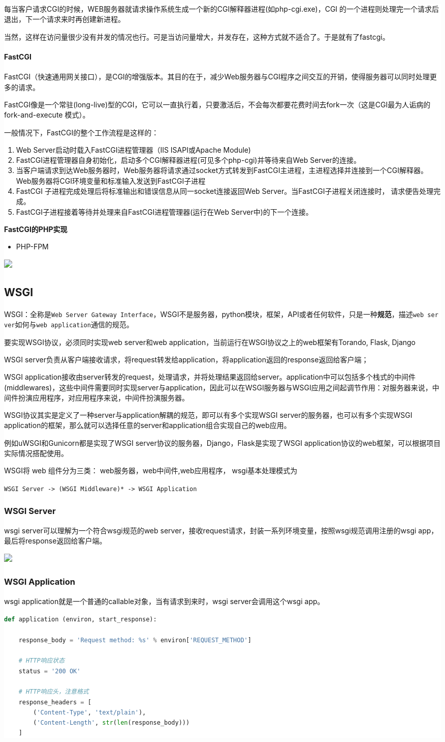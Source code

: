 每当客户请求CGI的时候，WEB服务器就请求操作系统生成一个新的CGI解释器进程(如php-cgi.exe)，CGI 的一个进程则处理完一个请求后退出，下一个请求来时再创建新进程。

当然，这样在访问量很少没有并发的情况也行。可是当访问量增大，并发存在，这种方式就不适合了。于是就有了fastcgi。

#### FastCGI
FastCGI（快速通用网关接口），是CGI的增强版本。其目的在于，减少Web服务器与CGI程序之间交互的开销，使得服务器可以同时处理更多的请求。

FastCGI像是一个常驻(long-live)型的CGI，它可以一直执行着，只要激活后，不会每次都要花费时间去fork一次（这是CGI最为人诟病的fork-and-execute 模式）。

一般情况下，FastCGI的整个工作流程是这样的：

1. Web Server启动时载入FastCGI进程管理器（IIS ISAPI或Apache Module)
2. FastCGI进程管理器自身初始化，启动多个CGI解释器进程(可见多个php-cgi)并等待来自Web Server的连接。
3. 当客户端请求到达Web服务器时，Web服务器将请求通过socket方式转发到FastCGI主进程，主进程选择并连接到一个CGI解释器。Web服务器将CGI环境变量和标准输入发送到FastCGI子进程
4. FastCGI 子进程完成处理后将标准输出和错误信息从同一socket连接返回Web Server。当FastCGI子进程关闭连接时， 请求便告处理完成。
5. FastCGI子进程接着等待并处理来自FastCGI进程管理器(运行在Web Server中)的下一个连接。

**FastCGI的PHP实现**
- PHP-FPM

![](http://image.runjf.com/mweb/2019-09-28-15300123292497.jpg)


## WSGI
WSGI：全称是`Web Server Gateway Interface`，WSGI不是服务器，python模块，框架，API或者任何软件，只是一种**规范**，描述`web server`如何与`web application`通信的规范。

要实现WSGI协议，必须同时实现web server和web application，当前运行在WSGI协议之上的web框架有Torando, Flask, Django

WSGI server负责从客户端接收请求，将request转发给application，将application返回的response返回给客户端；

WSGI application接收由server转发的request，处理请求，并将处理结果返回给server。application中可以包括多个栈式的中间件(middlewares)，这些中间件需要同时实现server与application，因此可以在WSGI服务器与WSGI应用之间起调节作用：对服务器来说，中间件扮演应用程序，对应用程序来说，中间件扮演服务器。

WSGI协议其实是定义了一种server与application解耦的规范，即可以有多个实现WSGI server的服务器，也可以有多个实现WSGI application的框架，那么就可以选择任意的server和application组合实现自己的web应用。

例如uWSGI和Gunicorn都是实现了WSGI server协议的服务器，Django，Flask是实现了WSGI application协议的web框架，可以根据项目实际情况搭配使用。

WSGI将 web 组件分为三类： web服务器，web中间件,web应用程序， wsgi基本处理模式为 

```
WSGI Server -> (WSGI Middleware)* -> WSGI Application 
```

### WSGI Server
wsgi server可以理解为一个符合wsgi规范的web server，接收request请求，封装一系列环境变量，按照wsgi规范调用注册的wsgi app，最后将response返回给客户端。

![](http://image.runjf.com/mweb/2019-09-28-15300098402454.png)

### WSGI Application
wsgi application就是一个普通的callable对象，当有请求到来时，wsgi server会调用这个wsgi app。

```python
def application (environ, start_response):

    response_body = 'Request method: %s' % environ['REQUEST_METHOD']

    # HTTP响应状态
    status = '200 OK'

    # HTTP响应头，注意格式
    response_headers = [
        ('Content-Type', 'text/plain'),
        ('Content-Length', str(len(response_body)))
    ]

```